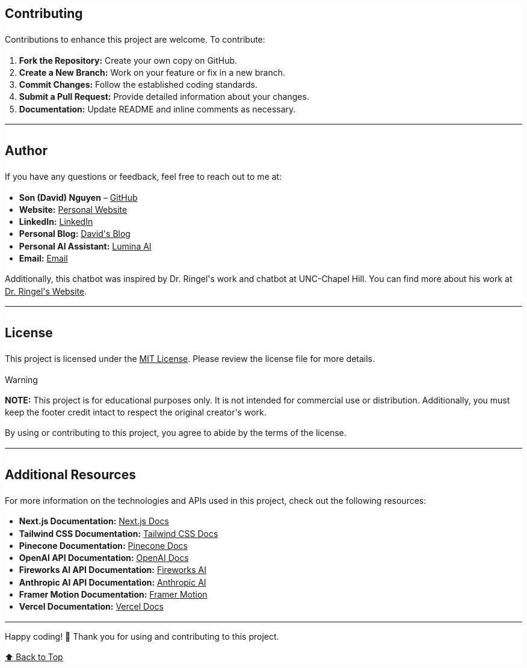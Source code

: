 
## Contributing

Contributions to enhance this project are welcome. To contribute:

1. **Fork the Repository:** Create your own copy on GitHub.
2. **Create a New Branch:** Work on your feature or fix in a new branch.
3. **Commit Changes:** Follow the established coding standards.
4. **Submit a Pull Request:** Provide detailed information about your changes.
5. **Documentation:** Update README and inline comments as necessary.

---

## Author

If you have any questions or feedback, feel free to reach out to me at:

- **Son (David) Nguyen** – [GitHub](https://github.com/hoangsonww/)
- **Website:** [Personal Website](https://sonnguyenhoang.com/)
- **LinkedIn:** [LinkedIn](https://www.linkedin.com/in/hoangsonw/)
- **Personal Blog:** [David's Blog](https://devverse.vercel.app/)
- **Personal AI Assistant:** [Lumina AI](https://lumina-david.vercel.app/)
- **Email:** [Email](mailto:hoangson091104@gmail.com)

Additionally, this chatbot was inspired by Dr. Ringel's work and chatbot at UNC-Chapel Hill. You can find more about his work at [Dr. Ringel's Website](https://www.ringel.ai/).

---

## License

This project is licensed under the [MIT License](LICENSE). Please review the license file for more details.

> [!WARNING]
> **NOTE:** This project is for educational purposes only. It is not intended for commercial use or distribution. Additionally,
you must keep the footer credit intact to respect the original creator's work.

By using or contributing to this project, you agree to abide by the terms of the license.

---

## Additional Resources

For more information on the technologies and APIs used in this project, check out the following resources:

- **Next.js Documentation:** [Next.js Docs](https://nextjs.org/docs)
- **Tailwind CSS Documentation:** [Tailwind CSS Docs](https://tailwindcss.com/docs)
- **Pinecone Documentation:** [Pinecone Docs](https://docs.pinecone.io/)
- **OpenAI API Documentation:** [OpenAI Docs](https://openai.com/api/)
- **Fireworks AI API Documentation:** [Fireworks AI](https://www.fireworks.ai/)
- **Anthropic AI API Documentation:** [Anthropic AI](https://www.anthropic.com/)
- **Framer Motion Documentation:** [Framer Motion](https://www.framer.com/motion/)
- **Vercel Documentation:** [Vercel Docs](https://vercel.com/docs)

---

Happy coding! 🚀 Thank you for using and contributing to this project.

[⬆️ Back to Top](#customizable-ai-chatbot---build-your-own-conversational-ai-in-minutes-)
